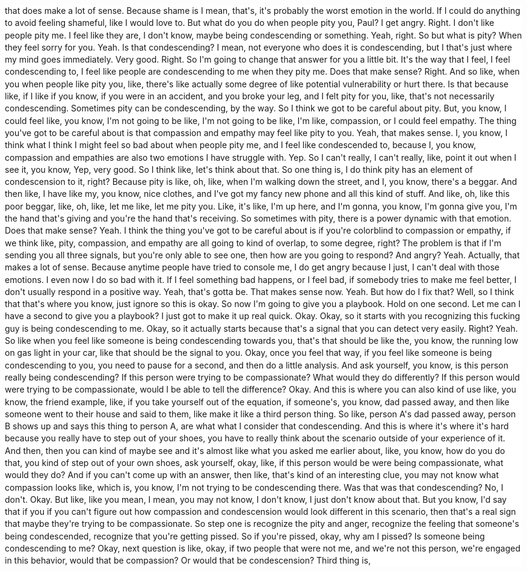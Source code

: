 that does make a lot of sense. Because shame is I mean, that's, it's probably the worst emotion in the world. If I could do anything to avoid feeling shameful, like I would love to. But what do you do when people pity you, Paul? I get angry. Right. I don't like people pity me. I feel like they are, I don't know, maybe being condescending or something. Yeah, right. So but what is pity? When they feel sorry for you. Yeah. Is that condescending? I mean, not everyone who does it is condescending, but I that's just where my mind goes immediately. Very good. Right. So I'm going to change that answer for you a little bit. It's the way that I feel, I feel condescending to, I feel like people are condescending to me when they pity me. Does that make sense? Right. And so like, when you when people like pity you, like, there's like actually some degree of like potential vulnerability or hurt there. Is that because like, if I like if you know, if you were in an accident, and you broke your leg, and I felt pity for you, like, that's not necessarily condescending. Sometimes pity can be condescending, by the way. So I think we got to be careful about pity. But, you know, I could feel like, you know, I'm not going to be like, I'm not going to be like, I'm like, compassion, or I could feel empathy. The thing you've got to be careful about is that compassion and empathy may feel like pity to you. Yeah, that makes sense. I, you know, I think what I think I might feel so bad about when people pity me, and I feel like condescended to, because I, you know, compassion and empathies are also two emotions I have struggle with. Yep. So I can't really, I can't really, like, point it out when I see it, you know, Yep, very good. So I think like, let's think about that. So one thing is, I do think pity has an element of condescension to it, right? Because pity is like, oh, like, when I'm walking down the street, and I, you know, there's a beggar. And then like, I have like my, you know, nice clothes, and I've got my fancy new phone and all this kind of stuff. And like, oh, like this poor beggar, like, oh, like, let me like, let me pity you. Like, it's like, I'm up here, and I'm gonna, you know, I'm gonna give you, I'm the hand that's giving and you're the hand that's receiving. So sometimes with pity, there is a power dynamic with that emotion. Does that make sense? Yeah. I think the thing you've got to be careful about is if you're colorblind to compassion or empathy, if we think like, pity, compassion, and empathy are all going to kind of overlap, to some degree, right? The problem is that if I'm sending you all three signals, but you're only able to see one, then how are you going to respond? And angry? Yeah. Actually, that makes a lot of sense. Because anytime people have tried to console me, I do get angry because I just, I can't deal with those emotions. I even now I do so bad with it. If I feel something bad happens, or I feel bad, if somebody tries to make me feel better, I don't usually respond in a positive way. Yeah, that's gotta be. That makes sense now. Yeah. But how do I fix that? Well, so I think that that's where you know, just ignore so this is okay. So now I'm going to give you a playbook. Hold on one second. Let me can I have a second to give you a playbook? I just got to make it up real quick. Okay. Okay, so it starts with you recognizing this fucking guy is being condescending to me. Okay, so it actually starts because that's a signal that you can detect very easily. Right? Yeah. So like when you feel like someone is being condescending towards you, that's that should be like the, you know, the running low on gas light in your car, like that should be the signal to you. Okay, once you feel that way, if you feel like someone is being condescending to you, you need to pause for a second, and then do a little analysis. And ask yourself, you know, is this person really being condescending? If this person were trying to be compassionate? What would they do differently? If this person would were trying to be compassionate, would I be able to tell the difference? Okay. And this is where you can also kind of use like, you know, the friend example, like, if you take yourself out of the equation, if someone's, you know, dad passed away, and then like someone went to their house and said to them, like make it like a third person thing. So like, person A's dad passed away, person B shows up and says this thing to person A, are what what I consider that condescending. And this is where it's where it's hard because you really have to step out of your shoes, you have to really think about the scenario outside of your experience of it. And then, then you can kind of maybe see and it's almost like what you asked me earlier about, like, you know, how do you do that, you kind of step out of your own shoes, ask yourself, okay, like, if this person would be were being compassionate, what would they do? And if you can't come up with an answer, then like, that's kind of an interesting clue, you may not know what compassion looks like, which is, you know, I'm not trying to be condescending there. Was that was that condescending? No, I don't. Okay. But like, like you mean, I mean, you may not know, I don't know, I just don't know about that. But you know, I'd say that if you if you can't figure out how compassion and condescension would look different in this scenario, then that's a real sign that maybe they're trying to be compassionate. So step one is recognize the pity and anger, recognize the feeling that someone's being condescended, recognize that you're getting pissed. So if you're pissed, okay, why am I pissed? Is someone being condescending to me? Okay, next question is like, okay, if two people that were not me, and we're not this person, we're engaged in this behavior, would that be compassion? Or would that be condescension? Third thing is,